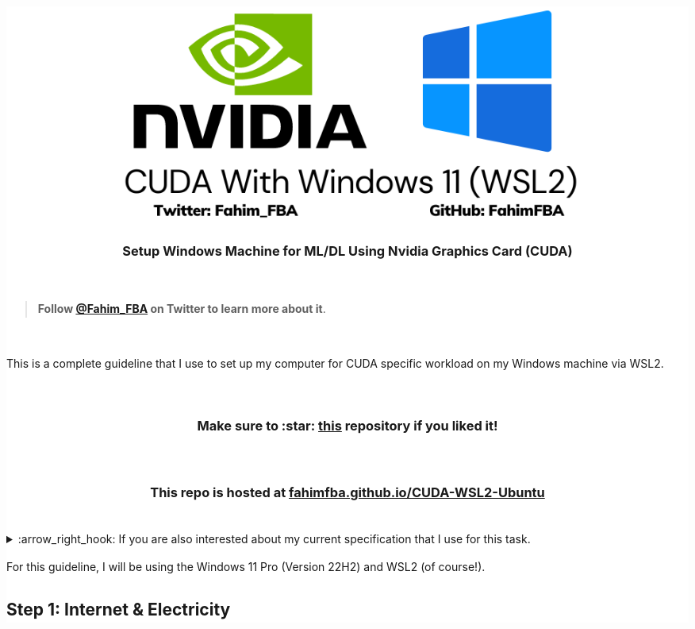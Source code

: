 <p align="center"><img alt="JavaScript With Fahim Banner" src="img/Banner.png"></p>

<h3 align="center"><b>Setup Windows Machine for ML/DL Using Nvidia Graphics Card (CUDA)</b></h3>

<br>

> **Follow [@Fahim_FBA](https://twitter.com/Fahim_FBA) on Twitter to learn more about it**.

<br>

This is a complete guideline that I use to set up my computer for CUDA specific workload on my Windows machine via WSL2.

<br>

<h3 align="center"><b>Make sure to :star: <a href="https://github.com/FahimFBA/CUDA-WSL2-Ubuntu">this</a> repository if you liked it!</b> </h3>

<br>

<h3 align="center">This repo is hosted at <a href="https://fahimfba.github.io/CUDA-WSL2-Ubuntu/">fahimfba.github.io/CUDA-WSL2-Ubuntu</a></h3> <br>


<details><summary> :arrow_right_hook: If you are also interested about my current specification that I use for this task. </summary></details>

For this guideline, I will be using the Windows 11 Pro (Version 22H2) and WSL2 (of course!).

## Step 1: Internet & Electricity
